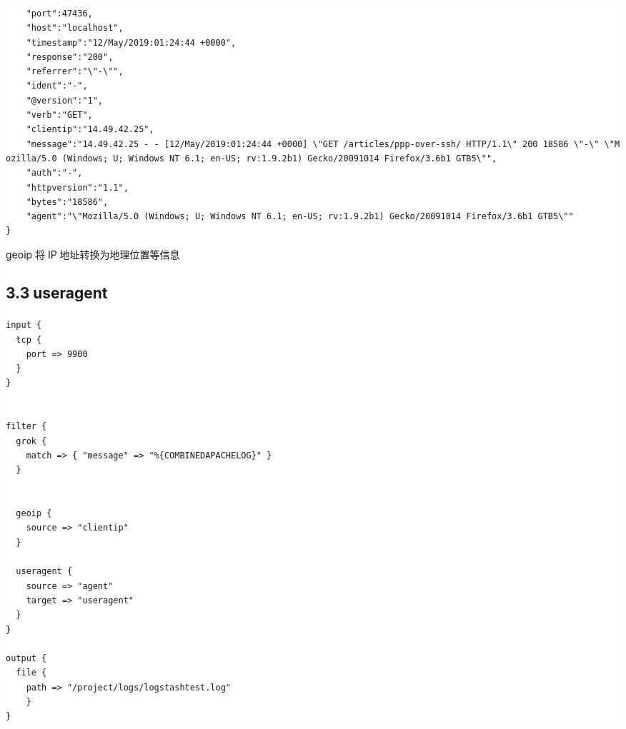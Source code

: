 ```
    "port":47436,
    "host":"localhost",
    "timestamp":"12/May/2019:01:24:44 +0000",
    "response":"200",
    "referrer":"\"-\"",
    "ident":"-",
    "@version":"1",
    "verb":"GET",
    "clientip":"14.49.42.25",
    "message":"14.49.42.25 - - [12/May/2019:01:24:44 +0000] \"GET /articles/ppp-over-ssh/ HTTP/1.1\" 200 18586 \"-\" \"Mozilla/5.0 (Windows; U; Windows NT 6.1; en-US; rv:1.9.2b1) Gecko/20091014 Firefox/3.6b1 GTB5\"",
    "auth":"-",
    "httpversion":"1.1",
    "bytes":"18586",
    "agent":"\"Mozilla/5.0 (Windows; U; Windows NT 6.1; en-US; rv:1.9.2b1) Gecko/20091014 Firefox/3.6b1 GTB5\""
}
```

geoip 将 IP 地址转换为地理位置等信息

## 3.3 useragent

```
input {
  tcp {
    port => 9900
  }
}


filter {
  grok {
    match => { "message" => "%{COMBINEDAPACHELOG}" }
  }
  
  
  geoip {
    source => "clientip"
  }
  
  useragent {
    source => "agent"
    target => "useragent"
  }
}
 
output {
  file {
    path => "/project/logs/logstashtest.log"
    }
}
```
